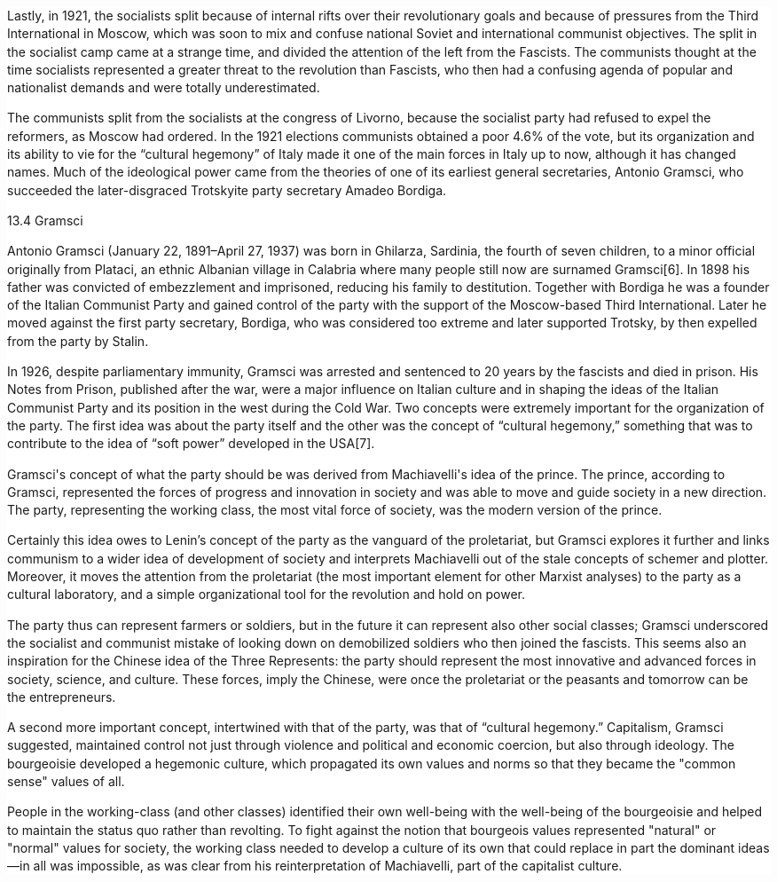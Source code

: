 Lastly, in 1921, the socialists split because of internal rifts over their revolutionary goals and because of pressures from the Third International in Moscow, which was soon to mix and confuse national Soviet and international communist objectives. The split in the socialist camp came at a strange time, and divided the attention of the left from the Fascists. The communists thought at the time socialists represented a greater threat to the revolution than Fascists, who then had a confusing agenda of popular and nationalist demands and were totally underestimated.

The communists split from the socialists at the congress of Livorno, because the socialist party had refused to expel the reformers, as Moscow had ordered. In the 1921 elections communists obtained a poor 4.6% of the vote, but its organization and its ability to vie for the “cultural hegemony” of Italy made it one of the main forces in Italy up to now, although it has changed names. Much of the ideological power came from the theories of one of its earliest general secretaries, Antonio Gramsci, who succeeded the later-disgraced Trotskyite party secretary Amadeo Bordiga.

13\.4 Gramsci

Antonio Gramsci (January 22, 1891–April 27, 1937) was born in Ghilarza, Sardinia, the fourth of seven children, to a minor official originally from Plataci, an ethnic Albanian village in Calabria where many people still now are surnamed Gramsci\[6\]. In 1898 his father was convicted of embezzlement and imprisoned, reducing his family to destitution. Together with Bordiga he was a founder of the Italian Communist Party and gained control of the party with the support of the Moscow-based Third International. Later he moved against the first party secretary, Bordiga, who was considered too extreme and later supported Trotsky, by then expelled from the party by Stalin.

In 1926, despite parliamentary immunity, Gramsci was arrested and sentenced to 20 years by the fascists and died in prison. His Notes from Prison, published after the war, were a major influence on Italian culture and in shaping the ideas of the Italian Communist Party and its position in the west during the Cold War. Two concepts were extremely important for the organization of the party. The first idea was about the party itself and the other was the concept of “cultural hegemony,” something that was to contribute to the idea of “soft power” developed in the USA\[7\].

Gramsci's concept of what the party should be was derived from Machiavelli's idea of the prince. The prince, according to Gramsci, represented the forces of progress and innovation in society and was able to move and guide society in a new direction. The party, representing the working class, the most vital force of society, was the modern version of the prince.

Certainly this idea owes to Lenin’s concept of the party as the vanguard of the proletariat, but Gramsci explores it further and links communism to a wider idea of development of society and interprets Machiavelli out of the stale concepts of schemer and plotter. Moreover, it moves the attention from the proletariat (the most important element for other Marxist analyses) to the party as a cultural laboratory, and a simple organizational tool for the revolution and hold on power.

The party thus can represent farmers or soldiers, but in the future it can represent also other social classes; Gramsci underscored the socialist and communist mistake of looking down on demobilized soldiers who then joined the fascists. This seems also an inspiration for the Chinese idea of the Three Represents: the party should represent the most innovative and advanced forces in society, science, and culture. These forces, imply the Chinese, were once the proletariat or the peasants and tomorrow can be the entrepreneurs.

A second more important concept, intertwined with that of the party, was that of “cultural hegemony.” Capitalism, Gramsci suggested, maintained control not just through violence and political and economic coercion, but also through ideology. The bourgeoisie developed a hegemonic culture, which propagated its own values and norms so that they became the "common sense" values of all.

People in the working-class (and other classes) identified their own well-being with the well-being of the bourgeoisie and helped to maintain the status quo rather than revolting. To fight against the notion that bourgeois values represented "natural" or "normal" values for society, the working class needed to develop a culture of its own that could replace in part the dominant ideas—in all was impossible, as was clear from his reinterpretation of Machiavelli, part of the capitalist culture.
